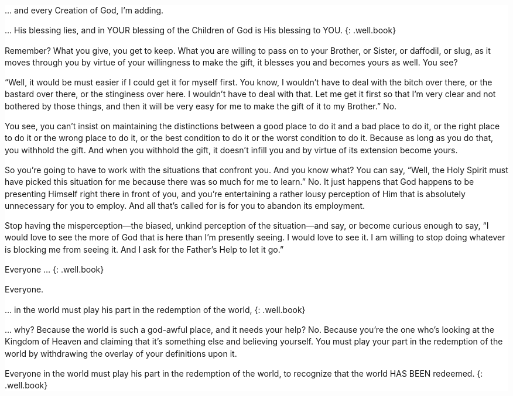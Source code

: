 &hellip; and every Creation of God, I&rsquo;m adding.

&hellip; His blessing lies, and in YOUR blessing of the Children of God is
His blessing to YOU.
{: .well.book}

Remember? What you give, you get to keep. What you are willing to pass
on to your Brother, or Sister, or daffodil, or slug, as it moves through
you by virtue of your willingness to make the gift, it blesses you and
becomes yours as well. You see?

&ldquo;Well, it would be must easier if I could get it for myself first.
You know, I wouldn&rsquo;t have to deal with the bitch over there, or
the bastard over there, or the stinginess over here. I wouldn&rsquo;t
have to deal with that. Let me get it first so that I&rsquo;m very clear
and not bothered by those things, and then it will be very easy for me
to make the gift of it to my Brother.&rdquo; No.

You see, you can&rsquo;t insist on maintaining the distinctions between
a good place to do it and a bad place to do it, or the right place to do
it or the wrong place to do it, or the best condition to do it or the
worst condition to do it. Because as long as you do that, you withhold
the gift. And when you withhold the gift, it doesn&rsquo;t infill you
and by virtue of its extension become yours.

So you&rsquo;re going to have to work with the situations that confront
you.  And you know what? You can say, &ldquo;Well, the Holy Spirit must
have picked this situation for me because there was so much for me to
learn.&rdquo; No. It just happens that God happens to be presenting
Himself right there in front of you, and you&rsquo;re entertaining a
rather lousy perception of Him that is absolutely unnecessary for you to
employ. And all that&rsquo;s called for is for you to abandon its
employment.

Stop having the misperception&mdash;the biased, unkind perception of the
situation&mdash;and say, or become curious enough to say, &ldquo;I would
love to see the more of God that is here than I&rsquo;m presently
seeing. I would love to see it. I am willing to stop doing whatever is
blocking me from seeing it. And I ask for the Father&rsquo;s Help to let
it go.&rdquo;

Everyone &hellip;
{: .well.book}

Everyone.

&hellip; in the world must play his part in the redemption of the world,
{: .well.book}

&hellip; why? Because the world is such a god-awful place, and it needs
your help? No. Because you&rsquo;re the one who&rsquo;s looking at the
Kingdom of Heaven and claiming that it&rsquo;s something else and
believing yourself. You must play your part in the redemption of the
world by withdrawing the overlay of your definitions upon it.

Everyone in the world must play his part in the redemption of the world,
to recognize that the world HAS BEEN redeemed.
{: .well.book}
